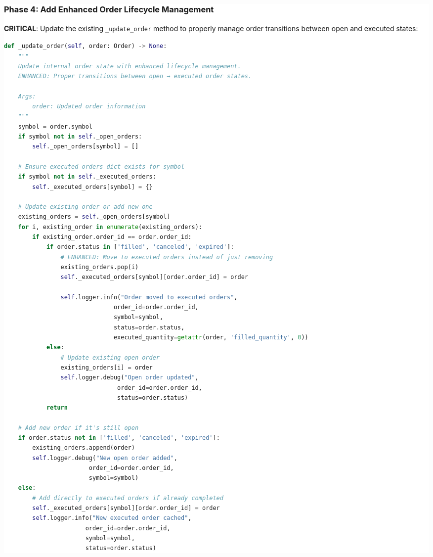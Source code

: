 ### Phase 4: Add Enhanced Order Lifecycle Management

**CRITICAL**: Update the existing `_update_order` method to properly manage order transitions between open and executed states:

```python
def _update_order(self, order: Order) -> None:
    """
    Update internal order state with enhanced lifecycle management.
    ENHANCED: Proper transitions between open → executed order states.
    
    Args:
        order: Updated order information
    """
    symbol = order.symbol
    if symbol not in self._open_orders:
        self._open_orders[symbol] = []
    
    # Ensure executed orders dict exists for symbol
    if symbol not in self._executed_orders:
        self._executed_orders[symbol] = {}

    # Update existing order or add new one
    existing_orders = self._open_orders[symbol]
    for i, existing_order in enumerate(existing_orders):
        if existing_order.order_id == order.order_id:
            if order.status in ['filled', 'canceled', 'expired']:
                # ENHANCED: Move to executed orders instead of just removing
                existing_orders.pop(i)
                self._executed_orders[symbol][order.order_id] = order
                
                self.logger.info("Order moved to executed orders",
                               order_id=order.order_id,
                               symbol=symbol,
                               status=order.status,
                               executed_quantity=getattr(order, 'filled_quantity', 0))
            else:
                # Update existing open order
                existing_orders[i] = order
                self.logger.debug("Open order updated",
                                order_id=order.order_id, 
                                status=order.status)
            return

    # Add new order if it's still open
    if order.status not in ['filled', 'canceled', 'expired']:
        existing_orders.append(order)
        self.logger.debug("New open order added",
                        order_id=order.order_id, 
                        symbol=symbol)
    else:
        # Add directly to executed orders if already completed
        self._executed_orders[symbol][order.order_id] = order
        self.logger.info("New executed order cached",
                       order_id=order.order_id,
                       symbol=symbol, 
                       status=order.status)
```
